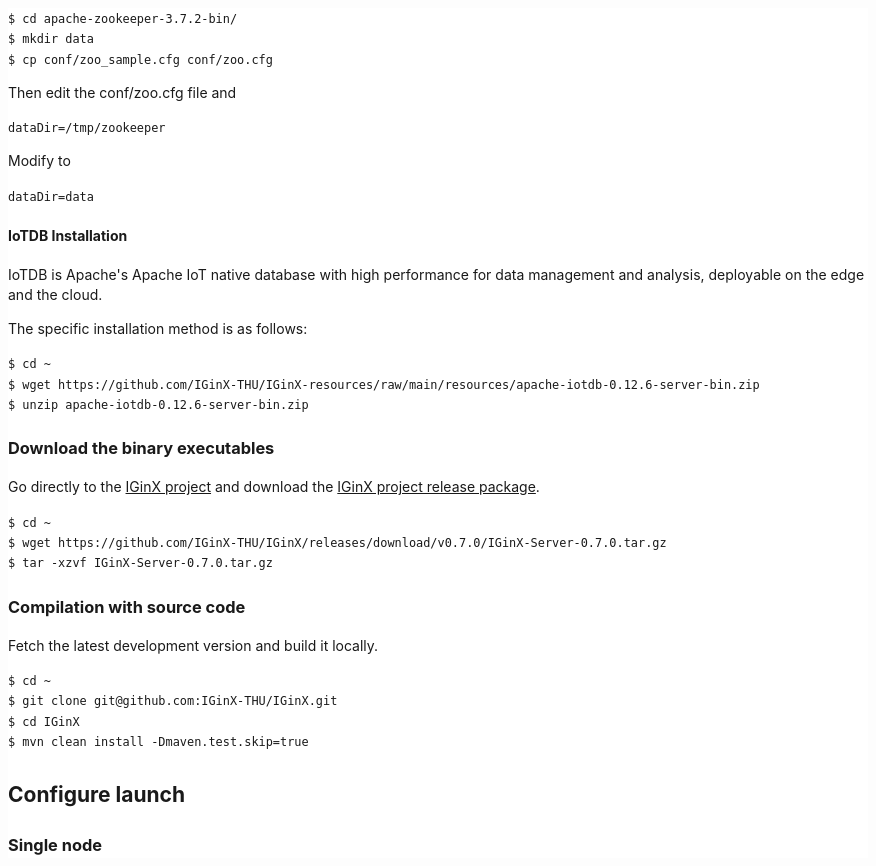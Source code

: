 ```shell
$ cd apache-zookeeper-3.7.2-bin/
$ mkdir data
$ cp conf/zoo_sample.cfg conf/zoo.cfg
```

Then edit the conf/zoo.cfg file and

```shell
dataDir=/tmp/zookeeper
```

Modify to

```shell
dataDir=data
```

#### IoTDB Installation

IoTDB is Apache's Apache IoT native database with high performance for data management and analysis, deployable on the edge and the cloud.

The specific installation method is as follows:

```shell
$ cd ~
$ wget https://github.com/IGinX-THU/IGinX-resources/raw/main/resources/apache-iotdb-0.12.6-server-bin.zip
$ unzip apache-iotdb-0.12.6-server-bin.zip
```

### Download the binary executables

Go directly to the [IGinX project](https://github.com/IGinX-THU/IGinX) and download the [IGinX project release package](https://github.com/IGinX-THU/IGinX/releases/download/v0.7.0/IGinX-Server-0.7.0.tar.gz).

```shell
$ cd ~
$ wget https://github.com/IGinX-THU/IGinX/releases/download/v0.7.0/IGinX-Server-0.7.0.tar.gz
$ tar -xzvf IGinX-Server-0.7.0.tar.gz
```

### Compilation with source code

Fetch the latest development version and build it locally.

```shell
$ cd ~
$ git clone git@github.com:IGinX-THU/IGinX.git
$ cd IGinX
$ mvn clean install -Dmaven.test.skip=true
```

## Configure launch

### Single node
